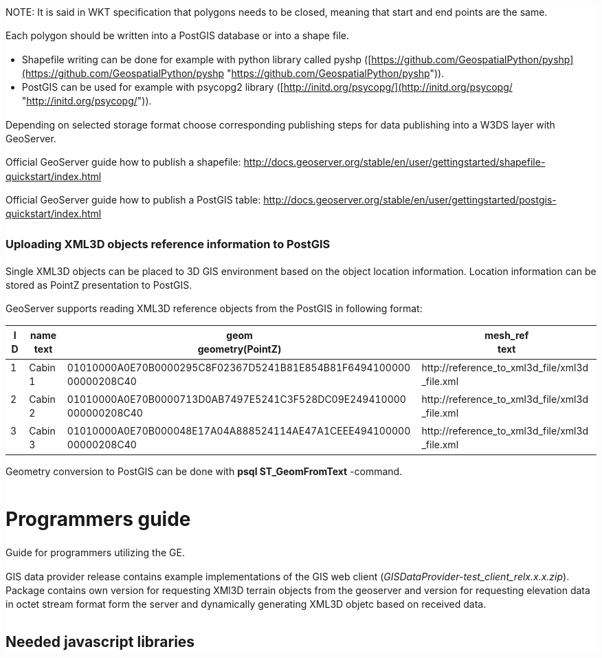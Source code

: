 NOTE: It is said in WKT specification that polygons needs to be closed,
meaning that start and end points are the same.

Each polygon should be written into a PostGIS database or into a shape
file.

-   Shapefile writing can be done for example with python library called
    pyshp
    ([https://github.com/GeospatialPython/pyshp](https://github.com/GeospatialPython/pyshp "https://github.com/GeospatialPython/pyshp")).
-   PostGIS can be used for example with psycopg2 library
    ([http://initd.org/psycopg/](http://initd.org/psycopg/ "http://initd.org/psycopg/")).

Depending on selected storage format choose corresponding publishing
steps for data publishing into a W3DS layer with GeoServer.

Official GeoServer guide how to publish a shapefile: http://docs.geoserver.org/stable/en/user/gettingstarted/shapefile-quickstart/index.html

Official GeoServer guide how to publish a PostGIS table: http://docs.geoserver.org/stable/en/user/gettingstarted/postgis-quickstart/index.html

### Uploading XML3D objects reference information to PostGIS

Single XML3D objects can be placed to 3D GIS environment based on the
object location information. Location information can be stored as
PointZ presentation to PostGIS.

GeoServer supports reading XML3D reference objects from the PostGIS in
following format:

| ID | name <BR>  text | geom <BR>  geometry(PointZ)                                        | mesh_ref <BR> text                            |
|----|-----------------|--------------------------------------------------------------------|-----------------------------------------------|
| 1  | Cabin1          | 01010000A0E70B0000295C8F02367D5241B81E854B81F649410000000000208C40 | http://reference_to_xml3d_file/xml3d_file.xml | 
| 2  | Cabin2          | 01010000A0E70B0000713D0AB7497E5241C3F528DC09E249410000000000208C40 | http://reference_to_xml3d_file/xml3d_file.xml | 
| 3  | Cabin3          | 01010000A0E70B000048E17A04A888524114AE47A1CEEE49410000000000208C40 | http://reference_to_xml3d_file/xml3d_file.xml | 


Geometry conversion to PostGIS can be done with **psql
ST\_GeomFromText** -command.

# Programmers guide

Guide for programmers utilizing the GE.

GIS data provider release contains example implementations of the GIS web
client (*GISDataProvider-test\_client\_relx.x.x.zip*). Package contains own version for requesting XMl3D terrain objects from the geoserver
and version for requesting elevation data in octet stream format form the server and dynamically generating XML3D objetc based on received data.

## Needed javascript libraries
